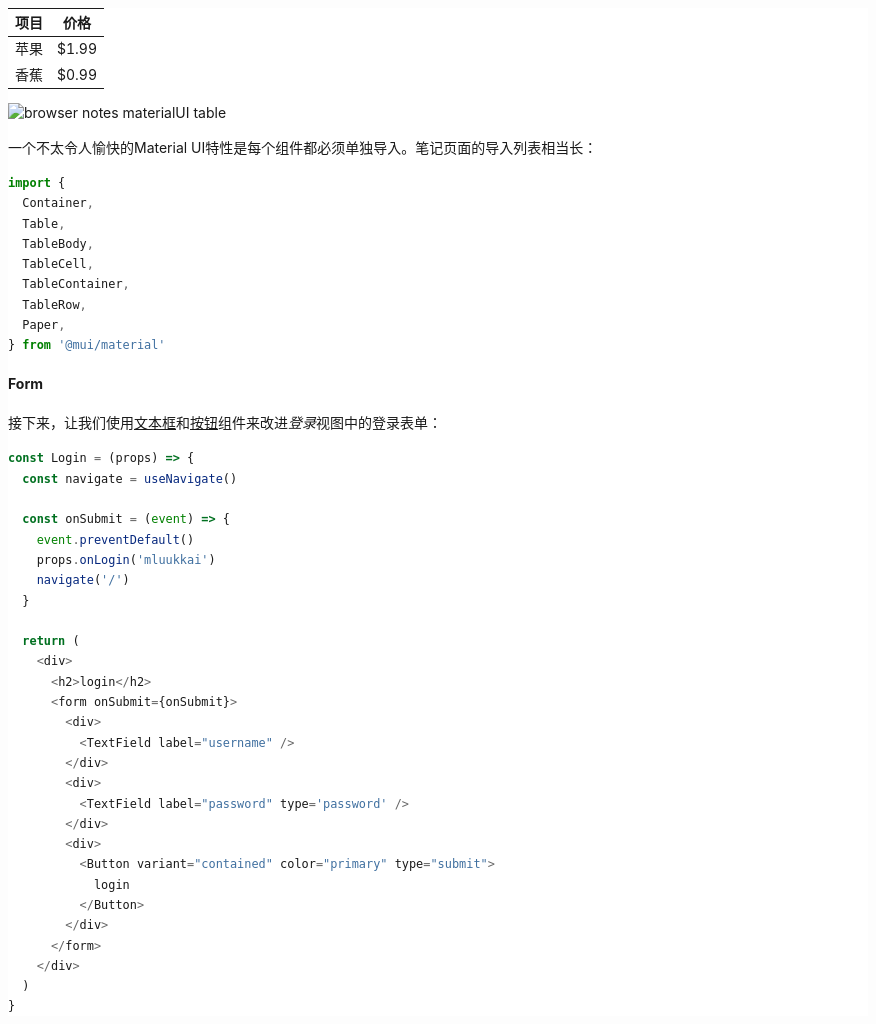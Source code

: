 | 项目 | 价格 |
|------|-------|
|苹果 | $1.99 |
|香蕉 | $0.99 |

![browser notes materialUI table](../../images/7/63eb.png)


一个不太令人愉快的Material UI特性是每个组件都必须单独导入。笔记页面的导入列表相当长：

```js
import {
  Container,
  Table,
  TableBody,
  TableCell,
  TableContainer,
  TableRow,
  Paper,
} from '@mui/material'
```

#### Form


接下来，让我们使用[文本框](https://mui.com/material-ui/react-text-field/)和[按钮](https://mui.com/material-ui/api/button/)组件来改进<i>登录</i>视图中的登录表单：

```js
const Login = (props) => {
  const navigate = useNavigate()

  const onSubmit = (event) => {
    event.preventDefault()
    props.onLogin('mluukkai')
    navigate('/')
  }

  return (
    <div>
      <h2>login</h2>
      <form onSubmit={onSubmit}>
        <div>
          <TextField label="username" />
        </div>
        <div>
          <TextField label="password" type='password' />
        </div>
        <div>
          <Button variant="contained" color="primary" type="submit">
            login
          </Button>
        </div>
      </form>
    </div>
  )
}
```
